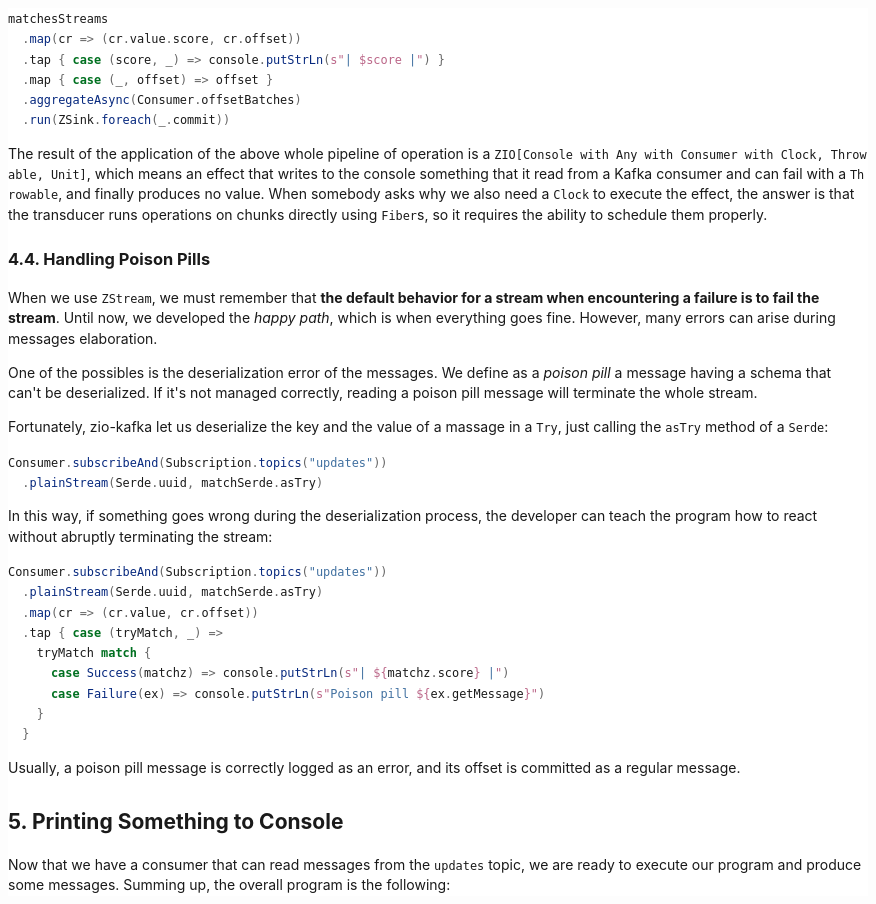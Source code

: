 ```scala
matchesStreams
  .map(cr => (cr.value.score, cr.offset))
  .tap { case (score, _) => console.putStrLn(s"| $score |") }
  .map { case (_, offset) => offset }
  .aggregateAsync(Consumer.offsetBatches)
  .run(ZSink.foreach(_.commit))
```

The result of the application of the above whole pipeline of operation is a `ZIO[Console with Any with Consumer with Clock, Throwable, Unit]`, which means an effect that writes to the console something that it read from a Kafka consumer and can fail with a `Throwable`, and finally produces no value. When somebody asks why we also need a `Clock` to execute the effect, the answer is that the transducer runs operations on chunks directly using `Fiber`s, so it requires the ability to schedule them properly.

### 4.4. Handling Poison Pills

When we use `ZStream`, we must remember that **the default behavior for a stream when encountering a failure is to fail the stream**. Until now, we developed the _happy path_, which is when everything goes fine. However, many errors can arise during messages elaboration.

One of the possibles is the deserialization error of the messages. We define as a _poison pill_ a message having a schema that can't be deserialized. If it's not managed correctly, reading a poison pill message will terminate the whole stream.

Fortunately, zio-kafka let us deserialize the key and the value of a massage in a `Try`, just calling the `asTry` method of a `Serde`:

```scala
Consumer.subscribeAnd(Subscription.topics("updates"))
  .plainStream(Serde.uuid, matchSerde.asTry)
```

In this way, if something goes wrong during the deserialization process, the developer can teach the program how to react without abruptly terminating the stream:

```scala
Consumer.subscribeAnd(Subscription.topics("updates"))
  .plainStream(Serde.uuid, matchSerde.asTry)
  .map(cr => (cr.value, cr.offset))
  .tap { case (tryMatch, _) =>
    tryMatch match {
      case Success(matchz) => console.putStrLn(s"| ${matchz.score} |")
      case Failure(ex) => console.putStrLn(s"Poison pill ${ex.getMessage}")
    }
  }
```

Usually, a poison pill message is correctly logged as an error, and its offset is committed as a regular message.

## 5. Printing Something to Console

Now that we have a consumer that can read messages from the `updates` topic, we are ready to execute our program and produce some messages. Summing up, the overall program is the following:
